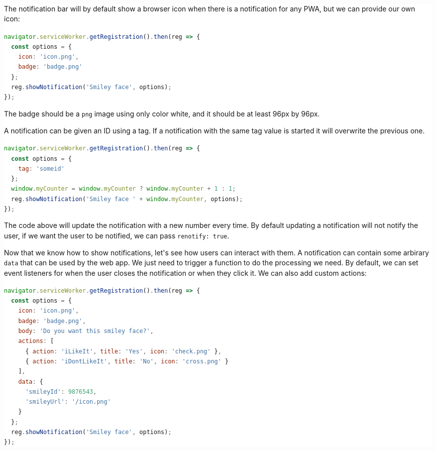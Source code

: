 The notification bar will by default show a browser icon when there is a notification for any PWA, but we can provide our own icon:

```js
navigator.serviceWorker.getRegistration().then(reg => {
  const options = {
    icon: 'icon.png',
    badge: 'badge.png'
  };
  reg.showNotification('Smiley face', options);
});
```

The badge should be a `png` image using only color white, and it should be at least 96px by 96px.

A notification can be given an ID using a tag. If a notification with the same tag value is started it will overwrite the previous one.

```js
navigator.serviceWorker.getRegistration().then(reg => {
  const options = {
    tag: 'someid'
  };
  window.myCounter = window.myCounter ? window.myCounter + 1 : 1;
  reg.showNotification('Smiley face ' + window.myCounter, options);
});
```

The code above will update the notification with a new number every time. By default updating a notification will not notify the user, if we want the user to be notified, we can pass `renotify: true`.

Now that we know how to show notifications, let's see how users can interact with them. A notification can contain some arbirary `data` that can be used by the web app. We just need to trigger a function to do the processing we need. By default, we can set event listeners for when the user closes the notification or when they click it. We can also add custom actions:

```js
navigator.serviceWorker.getRegistration().then(reg => {
  const options = {
    icon: 'icon.png',
    badge: 'badge.png',
    body: 'Do you want this smiley face?',
    actions: [
      { action: 'iLikeIt', title: 'Yes', icon: 'check.png' },
      { action: 'iDontLikeIt', title: 'No', icon: 'cross.png' }
    ],
    data: {
      'smileyId': 9876543,
      'smileyUrl': '/icon.png'
    }
  };
  reg.showNotification('Smiley face', options);
});
```
